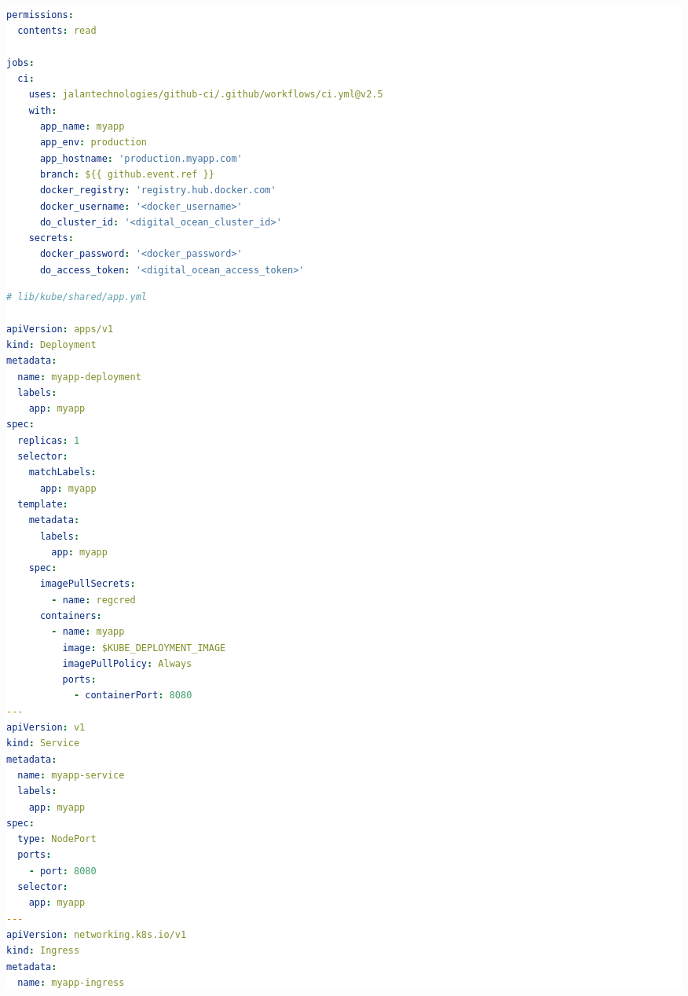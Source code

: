```yaml
permissions:
  contents: read

jobs:
  ci:
    uses: jalantechnologies/github-ci/.github/workflows/ci.yml@v2.5
    with:
      app_name: myapp
      app_env: production
      app_hostname: 'production.myapp.com'
      branch: ${{ github.event.ref }}
      docker_registry: 'registry.hub.docker.com'
      docker_username: '<docker_username>'
      do_cluster_id: '<digital_ocean_cluster_id>'
    secrets:
      docker_password: '<docker_password>'
      do_access_token: '<digital_ocean_access_token>'
```

```yaml
# lib/kube/shared/app.yml

apiVersion: apps/v1
kind: Deployment
metadata:
  name: myapp-deployment
  labels:
    app: myapp
spec:
  replicas: 1
  selector:
    matchLabels:
      app: myapp
  template:
    metadata:
      labels:
        app: myapp
    spec:
      imagePullSecrets:
        - name: regcred
      containers:
        - name: myapp
          image: $KUBE_DEPLOYMENT_IMAGE
          imagePullPolicy: Always
          ports:
            - containerPort: 8080
---
apiVersion: v1
kind: Service
metadata:
  name: myapp-service
  labels:
    app: myapp
spec:
  type: NodePort
  ports:
    - port: 8080
  selector:
    app: myapp
---
apiVersion: networking.k8s.io/v1
kind: Ingress
metadata:
  name: myapp-ingress
```